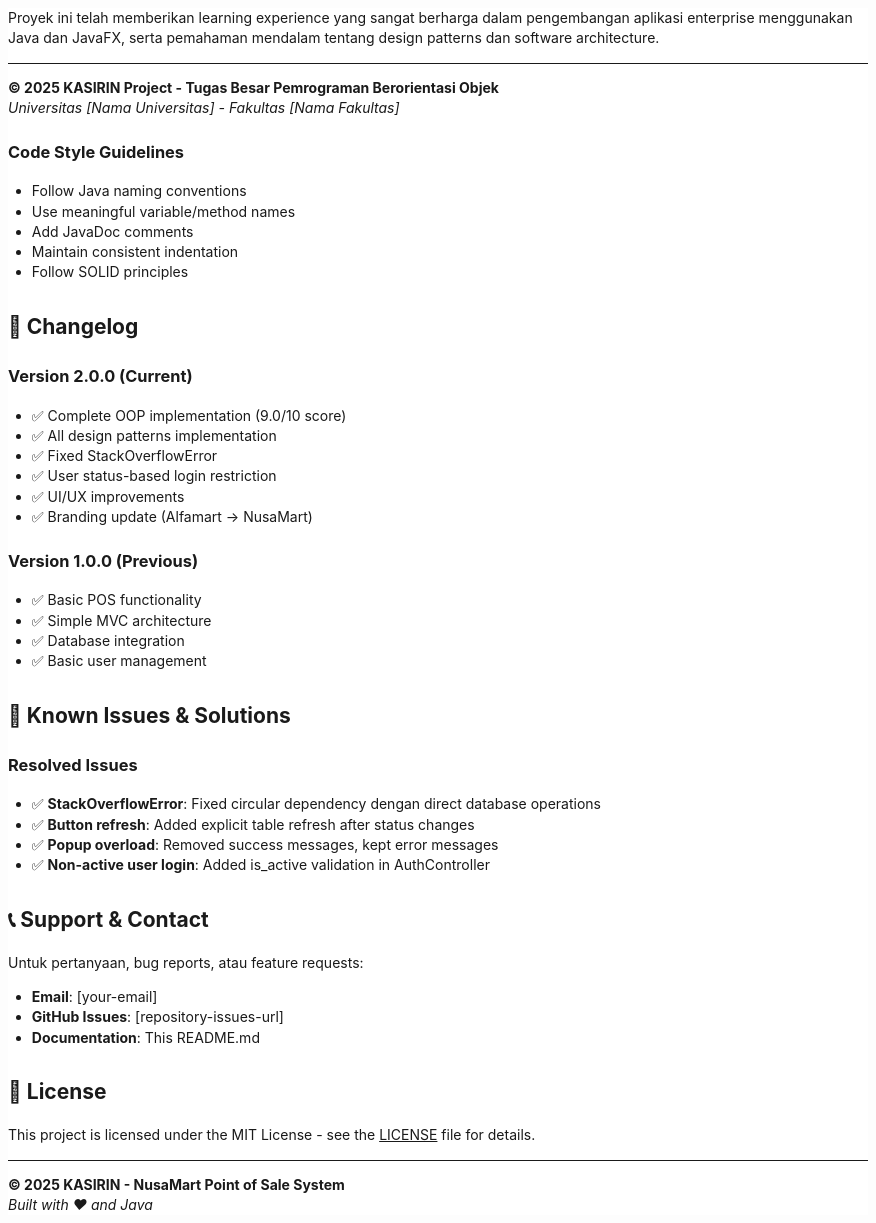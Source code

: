 Proyek ini telah memberikan learning experience yang sangat berharga dalam pengembangan aplikasi enterprise menggunakan Java dan JavaFX, serta pemahaman mendalam tentang design patterns dan software architecture.

---

**© 2025 KASIRIN Project - Tugas Besar Pemrograman Berorientasi Objek**  
*Universitas [Nama Universitas] - Fakultas [Nama Fakultas]*

### Code Style Guidelines

- Follow Java naming conventions
- Use meaningful variable/method names
- Add JavaDoc comments
- Maintain consistent indentation
- Follow SOLID principles

## 📝 Changelog

### Version 2.0.0 (Current)

- ✅ Complete OOP implementation (9.0/10 score)
- ✅ All design patterns implementation
- ✅ Fixed StackOverflowError
- ✅ User status-based login restriction
- ✅ UI/UX improvements
- ✅ Branding update (Alfamart → NusaMart)

### Version 1.0.0 (Previous)

- ✅ Basic POS functionality
- ✅ Simple MVC architecture
- ✅ Database integration
- ✅ Basic user management

## 🐛 Known Issues & Solutions

### Resolved Issues

- ✅ **StackOverflowError**: Fixed circular dependency dengan direct database operations
- ✅ **Button refresh**: Added explicit table refresh after status changes
- ✅ **Popup overload**: Removed success messages, kept error messages
- ✅ **Non-active user login**: Added is_active validation in AuthController

## 📞 Support & Contact

Untuk pertanyaan, bug reports, atau feature requests:

- **Email**: [your-email]
- **GitHub Issues**: [repository-issues-url]
- **Documentation**: This README.md

## 📄 License

This project is licensed under the MIT License - see the [LICENSE](LICENSE) file for details.

---

**© 2025 KASIRIN - NusaMart Point of Sale System**  
_Built with ❤️ and Java_
